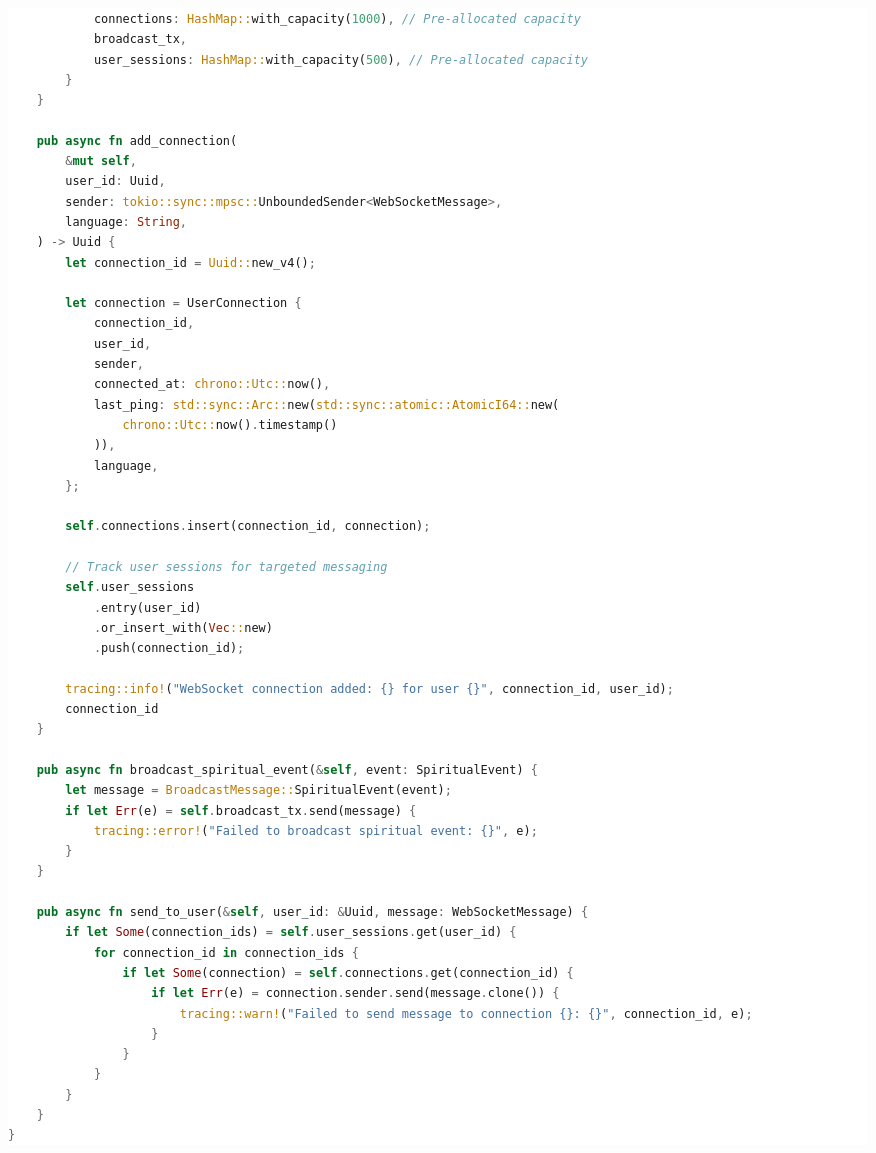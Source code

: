 ```rust
            connections: HashMap::with_capacity(1000), // Pre-allocated capacity
            broadcast_tx,
            user_sessions: HashMap::with_capacity(500), // Pre-allocated capacity
        }
    }
    
    pub async fn add_connection(
        &mut self,
        user_id: Uuid,
        sender: tokio::sync::mpsc::UnboundedSender<WebSocketMessage>,
        language: String,
    ) -> Uuid {
        let connection_id = Uuid::new_v4();
        
        let connection = UserConnection {
            connection_id,
            user_id,
            sender,
            connected_at: chrono::Utc::now(),
            last_ping: std::sync::Arc::new(std::sync::atomic::AtomicI64::new(
                chrono::Utc::now().timestamp()
            )),
            language,
        };
        
        self.connections.insert(connection_id, connection);
        
        // Track user sessions for targeted messaging
        self.user_sessions
            .entry(user_id)
            .or_insert_with(Vec::new)
            .push(connection_id);
        
        tracing::info!("WebSocket connection added: {} for user {}", connection_id, user_id);
        connection_id
    }
    
    pub async fn broadcast_spiritual_event(&self, event: SpiritualEvent) {
        let message = BroadcastMessage::SpiritualEvent(event);
        if let Err(e) = self.broadcast_tx.send(message) {
            tracing::error!("Failed to broadcast spiritual event: {}", e);
        }
    }
    
    pub async fn send_to_user(&self, user_id: &Uuid, message: WebSocketMessage) {
        if let Some(connection_ids) = self.user_sessions.get(user_id) {
            for connection_id in connection_ids {
                if let Some(connection) = self.connections.get(connection_id) {
                    if let Err(e) = connection.sender.send(message.clone()) {
                        tracing::warn!("Failed to send message to connection {}: {}", connection_id, e);
                    }
                }
            }
        }
    }
}
```
